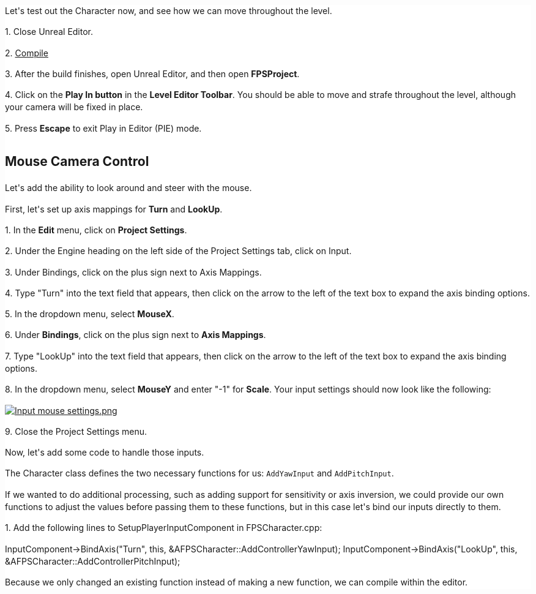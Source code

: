 </syntaxhighlight>

Let's test out the Character now, and see how we can move throughout the level.

1\. Close Unreal Editor.

2\. [Compile](https://docs.unrealengine.com/latest/INT/Programming/QuickStart/6/index.html)

3\. After the build finishes, open Unreal Editor, and then open **FPSProject**.

4\. Click on the **Play In button** in the **Level Editor Toolbar**. You should be able to move and strafe throughout the level, although your camera will be fixed in place.

5\. Press **Escape** to exit Play in Editor (PIE) mode.

Mouse Camera Control
--------------------

Let's add the ability to look around and steer with the mouse.

First, let's set up axis mappings for **Turn** and **LookUp**.

1\. In the **Edit** menu, click on **Project Settings**.

2\. Under the Engine heading on the left side of the Project Settings tab, click on Input.

3\. Under Bindings, click on the plus sign next to Axis Mappings.

4\. Type "Turn" into the text field that appears, then click on the arrow to the left of the text box to expand the axis binding options.

5\. In the dropdown menu, select **MouseX**.

6\. Under **Bindings**, click on the plus sign next to **Axis Mappings**.

7\. Type "LookUp" into the text field that appears, then click on the arrow to the left of the text box to expand the axis binding options.

8\. In the dropdown menu, select **MouseY** and enter "-1" for **Scale**. Your input settings should now look like the following:

[![Input mouse settings.png](https://d3ar1piqh1oeli.cloudfront.net/4/42/Input_mouse_settings.png/940px-Input_mouse_settings.png)](/index.php?title=File:Input_mouse_settings.png)

  

9\. Close the Project Settings menu.

Now, let's add some code to handle those inputs.

The Character class defines the two necessary functions for us: `AddYawInput` and `AddPitchInput`.

If we wanted to do additional processing, such as adding support for sensitivity or axis inversion, we could provide our own functions to adjust the values before passing them to these functions, but in this case let's bind our inputs directly to them.

1\. Add the following lines to SetupPlayerInputComponent in FPSCharacter.cpp:

   InputComponent->BindAxis("Turn", this, &AFPSCharacter::AddControllerYawInput);
   InputComponent->BindAxis("LookUp", this, &AFPSCharacter::AddControllerPitchInput);

Because we only changed an existing function instead of making a new function, we can compile within the editor.
